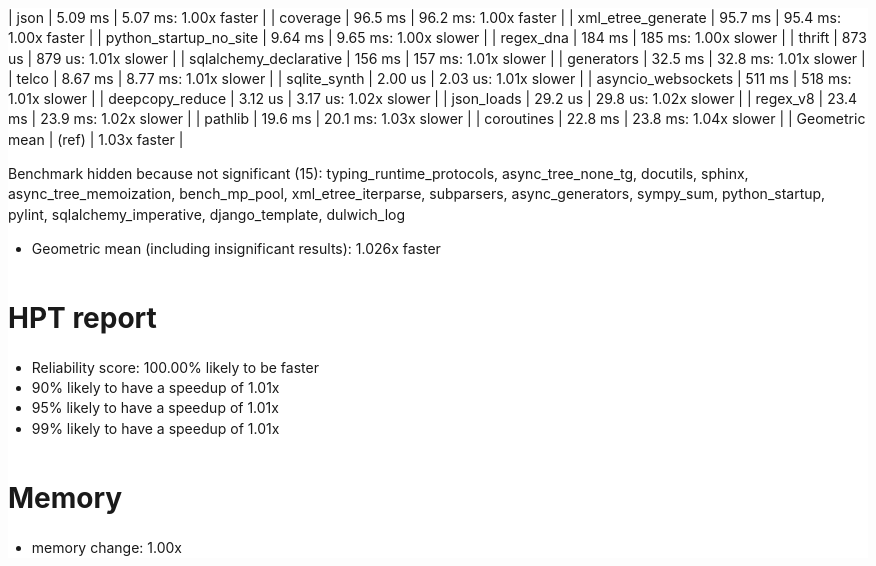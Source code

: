 | json                       | 5.09 ms                                                                | 5.07 ms: 1.00x faster                                                 |
| coverage                   | 96.5 ms                                                                | 96.2 ms: 1.00x faster                                                 |
| xml_etree_generate         | 95.7 ms                                                                | 95.4 ms: 1.00x faster                                                 |
| python_startup_no_site     | 9.64 ms                                                                | 9.65 ms: 1.00x slower                                                 |
| regex_dna                  | 184 ms                                                                 | 185 ms: 1.00x slower                                                  |
| thrift                     | 873 us                                                                 | 879 us: 1.01x slower                                                  |
| sqlalchemy_declarative     | 156 ms                                                                 | 157 ms: 1.01x slower                                                  |
| generators                 | 32.5 ms                                                                | 32.8 ms: 1.01x slower                                                 |
| telco                      | 8.67 ms                                                                | 8.77 ms: 1.01x slower                                                 |
| sqlite_synth               | 2.00 us                                                                | 2.03 us: 1.01x slower                                                 |
| asyncio_websockets         | 511 ms                                                                 | 518 ms: 1.01x slower                                                  |
| deepcopy_reduce            | 3.12 us                                                                | 3.17 us: 1.02x slower                                                 |
| json_loads                 | 29.2 us                                                                | 29.8 us: 1.02x slower                                                 |
| regex_v8                   | 23.4 ms                                                                | 23.9 ms: 1.02x slower                                                 |
| pathlib                    | 19.6 ms                                                                | 20.1 ms: 1.03x slower                                                 |
| coroutines                 | 22.8 ms                                                                | 23.8 ms: 1.04x slower                                                 |
| Geometric mean             | (ref)                                                                  | 1.03x faster                                                          |

Benchmark hidden because not significant (15): typing_runtime_protocols, async_tree_none_tg, docutils, sphinx, async_tree_memoization, bench_mp_pool, xml_etree_iterparse, subparsers, async_generators, sympy_sum, python_startup, pylint, sqlalchemy_imperative, django_template, dulwich_log

- Geometric mean (including insignificant results): 1.026x faster

# HPT report

- Reliability score: 100.00% likely to be faster
- 90% likely to have a speedup of 1.01x
- 95% likely to have a speedup of 1.01x
- 99% likely to have a speedup of 1.01x

# Memory
- memory change: 1.00x
